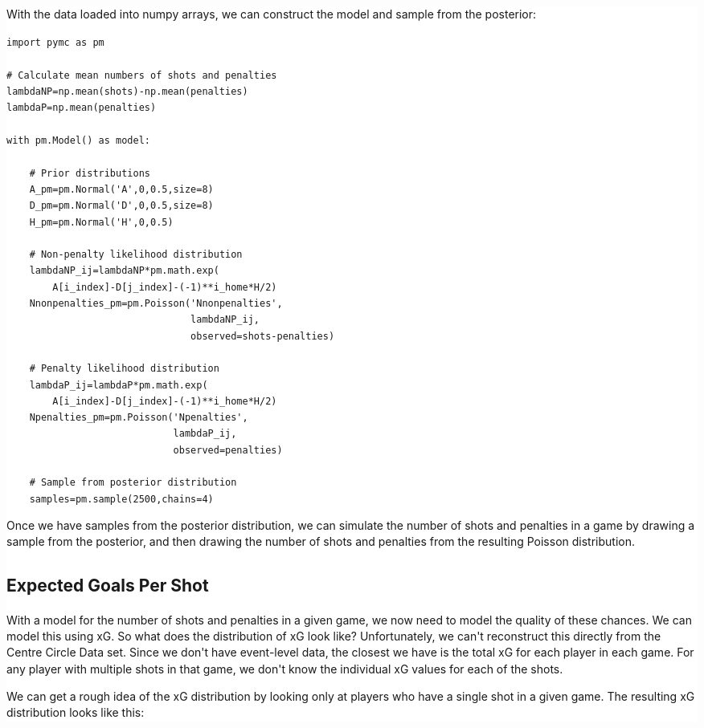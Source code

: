 With the data loaded into numpy arrays, we can construct the model and sample from the posterior:

```
import pymc as pm

# Calculate mean numbers of shots and penalties
lambdaNP=np.mean(shots)-np.mean(penalties)
lambdaP=np.mean(penalties)

with pm.Model() as model:
    
    # Prior distributions
    A_pm=pm.Normal('A',0,0.5,size=8)
    D_pm=pm.Normal('D',0,0.5,size=8)
    H_pm=pm.Normal('H',0,0.5)
    
    # Non-penalty likelihood distribution
    lambdaNP_ij=lambdaNP*pm.math.exp(
        A[i_index]-D[j_index]-(-1)**i_home*H/2)
    Nnonpenalties_pm=pm.Poisson('Nnonpenalties',
                                lambdaNP_ij,
                                observed=shots-penalties)

    # Penalty likelihood distribution
    lambdaP_ij=lambdaP*pm.math.exp(
        A[i_index]-D[j_index]-(-1)**i_home*H/2)
    Npenalties_pm=pm.Poisson('Npenalties',
                             lambdaP_ij,
                             observed=penalties)

    # Sample from posterior distribution
    samples=pm.sample(2500,chains=4)
```

Once we have samples from the posterior distribution, we can simulate the number of shots and penalties in a game by drawing a sample from the posterior, and then drawing the number of shots and penalties from the resulting Poisson distribution.

## Expected Goals Per Shot

With a model for the number of shots and penalties in a given game, we now need to model the quality of these chances. We can model this using xG. So what does the distribution of xG look like? Unfortunately, we can't reconstruct this directly from the Centre Circle Data set. Since we don't have event-level data, the closest we have is the total xG for each player in each game. For any player with multiple shots in that game, we don't know the individual xG values for each of the shots.

We can get a rough idea of the xG distribution by looking only at players who have a single shot in a given game. The resulting xG distribution looks like this:
